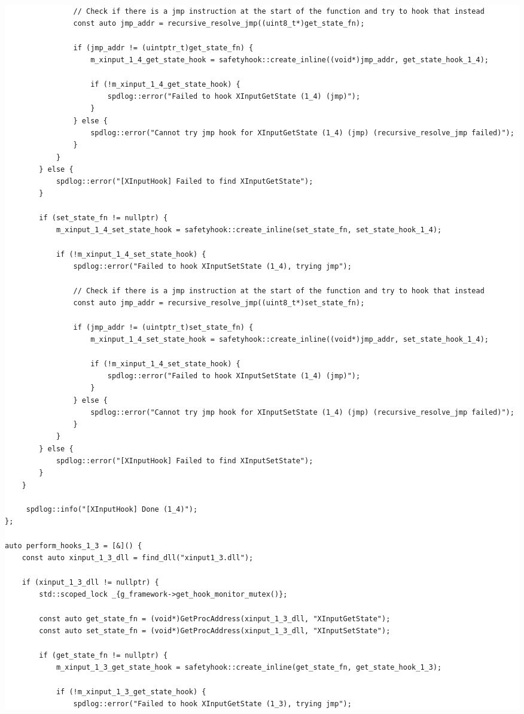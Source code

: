                    // Check if there is a jmp instruction at the start of the function and try to hook that instead
                    const auto jmp_addr = recursive_resolve_jmp((uint8_t*)get_state_fn);

                    if (jmp_addr != (uintptr_t)get_state_fn) {
                        m_xinput_1_4_get_state_hook = safetyhook::create_inline((void*)jmp_addr, get_state_hook_1_4);

                        if (!m_xinput_1_4_get_state_hook) {
                            spdlog::error("Failed to hook XInputGetState (1_4) (jmp)");
                        }
                    } else {
                        spdlog::error("Cannot try jmp hook for XInputGetState (1_4) (jmp) (recursive_resolve_jmp failed)");
                    }
                }
            } else {
                spdlog::error("[XInputHook] Failed to find XInputGetState");
            }

            if (set_state_fn != nullptr) {
                m_xinput_1_4_set_state_hook = safetyhook::create_inline(set_state_fn, set_state_hook_1_4);

                if (!m_xinput_1_4_set_state_hook) {
                    spdlog::error("Failed to hook XInputSetState (1_4), trying jmp");

                    // Check if there is a jmp instruction at the start of the function and try to hook that instead
                    const auto jmp_addr = recursive_resolve_jmp((uint8_t*)set_state_fn);

                    if (jmp_addr != (uintptr_t)set_state_fn) {
                        m_xinput_1_4_set_state_hook = safetyhook::create_inline((void*)jmp_addr, set_state_hook_1_4);

                        if (!m_xinput_1_4_set_state_hook) {
                            spdlog::error("Failed to hook XInputSetState (1_4) (jmp)");
                        }
                    } else {
                        spdlog::error("Cannot try jmp hook for XInputSetState (1_4) (jmp) (recursive_resolve_jmp failed)");
                    }
                }
            } else {
                spdlog::error("[XInputHook] Failed to find XInputSetState");
            }
        }

         spdlog::info("[XInputHook] Done (1_4)");
    };

    auto perform_hooks_1_3 = [&]() {
        const auto xinput_1_3_dll = find_dll("xinput1_3.dll");

        if (xinput_1_3_dll != nullptr) {
            std::scoped_lock _{g_framework->get_hook_monitor_mutex()};

            const auto get_state_fn = (void*)GetProcAddress(xinput_1_3_dll, "XInputGetState");
            const auto set_state_fn = (void*)GetProcAddress(xinput_1_3_dll, "XInputSetState");

            if (get_state_fn != nullptr) {
                m_xinput_1_3_get_state_hook = safetyhook::create_inline(get_state_fn, get_state_hook_1_3);

                if (!m_xinput_1_3_get_state_hook) {
                    spdlog::error("Failed to hook XInputGetState (1_3), trying jmp");
